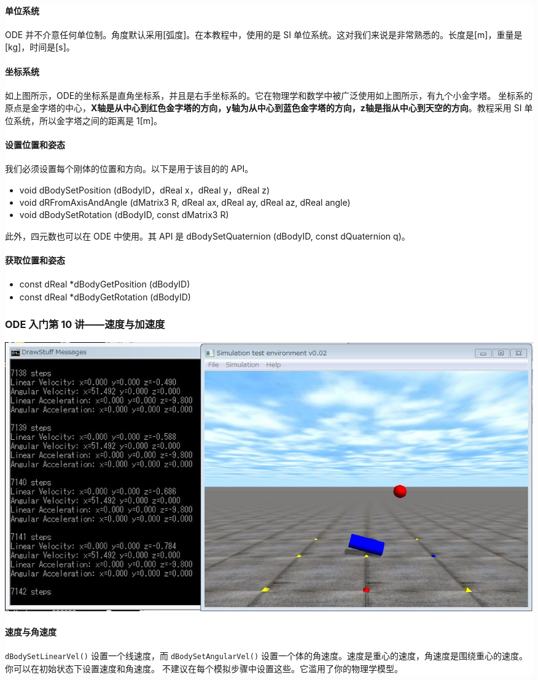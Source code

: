 #### 单位系统

ODE 并不介意任何单位制。角度默认采用[弧度]。在本教程中，使用的是 SI 单位系统。这对我们来说是非常熟悉的。长度是[m]，重量是[kg]，时间是[s]。

#### 坐标系统

如上图所示，ODE的坐标系是直角坐标系，并且是右手坐标系的。它在物理学和数学中被广泛使用如上图所示，有九个小金字塔。 坐标系的原点是金字塔的中心，**X轴是从中心到红色金字塔的方向，y轴为从中心到蓝色金字塔的方向，z轴是指从中心到天空的方向**。教程采用 SI 单位系统，所以金字塔之间的距离是 1[m]。

#### 设置位置和姿态

我们必须设置每个刚体的位置和方向。以下是用于该目的的 API。

- void dBodySetPosition (dBodyID，dReal x，dReal y，dReal z)
- void dRFromAxisAndAngle (dMatrix3 R, dReal ax, dReal ay, dReal az, dReal angle)
- void dBodySetRotation (dBodyID, const dMatrix3 R)

此外，四元数也可以在 ODE 中使用。其 API 是 dBodySetQuaternion (dBodyID, const dQuaternion q)。

#### 获取位置和姿态

- const dReal \*dBodyGetPosition (dBodyID)
- const dReal \*dBodyGetRotation (dBodyID)

### ODE 入门第 10 讲——速度与加速度

![](images/tutorial102.jpg)

#### 速度与角速度

`dBodySetLinearVel()` 设置一个线速度，而 `dBodySetAngularVel()` 设置一个体的角速度。速度是重心的速度，角速度是围绕重心的速度。你可以在初始状态下设置速度和角速度。 不建议在每个模拟步骤中设置这些。它滥用了你的物理学模型。

